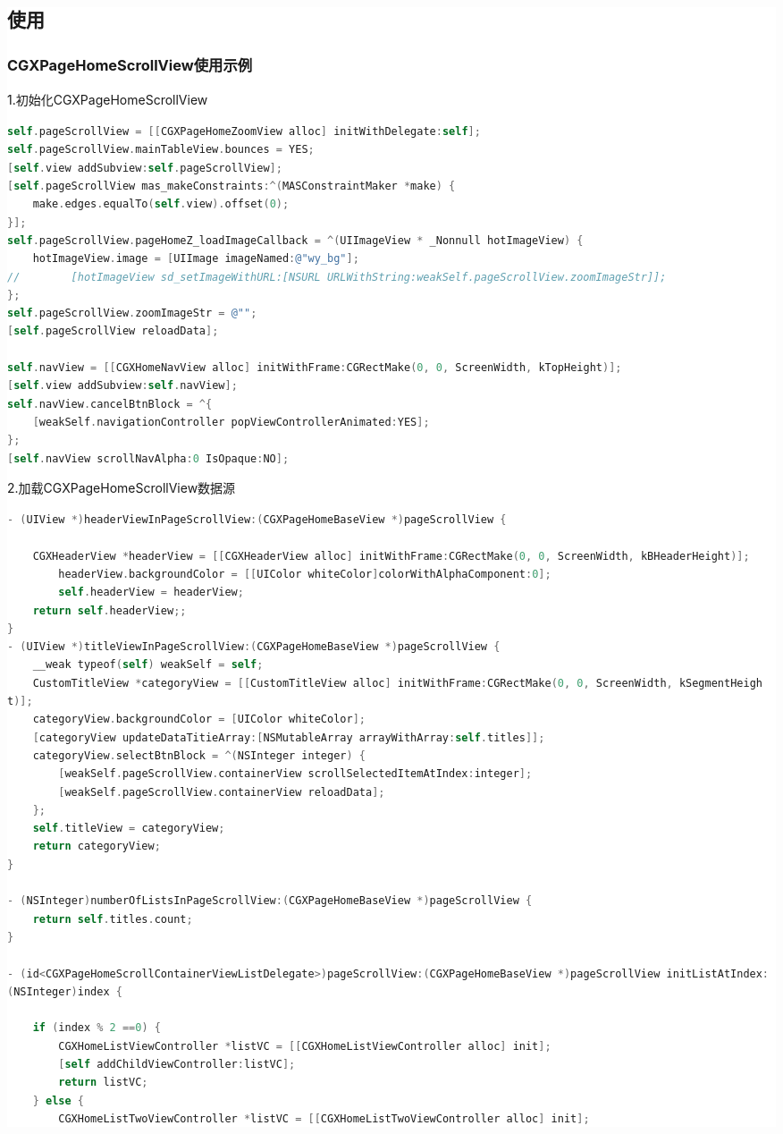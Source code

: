 ## 使用
### CGXPageHomeScrollView使用示例
1.初始化CGXPageHomeScrollView
```Objective-C
self.pageScrollView = [[CGXPageHomeZoomView alloc] initWithDelegate:self];
self.pageScrollView.mainTableView.bounces = YES;
[self.view addSubview:self.pageScrollView];
[self.pageScrollView mas_makeConstraints:^(MASConstraintMaker *make) {
    make.edges.equalTo(self.view).offset(0);
}];
self.pageScrollView.pageHomeZ_loadImageCallback = ^(UIImageView * _Nonnull hotImageView) {
    hotImageView.image = [UIImage imageNamed:@"wy_bg"];
//        [hotImageView sd_setImageWithURL:[NSURL URLWithString:weakSelf.pageScrollView.zoomImageStr]];
};
self.pageScrollView.zoomImageStr = @"";
[self.pageScrollView reloadData];

self.navView = [[CGXHomeNavView alloc] initWithFrame:CGRectMake(0, 0, ScreenWidth, kTopHeight)];
[self.view addSubview:self.navView];
self.navView.cancelBtnBlock = ^{
    [weakSelf.navigationController popViewControllerAnimated:YES];
};
[self.navView scrollNavAlpha:0 IsOpaque:NO];
```
2.加载CGXPageHomeScrollView数据源
```Objective-C
- (UIView *)headerViewInPageScrollView:(CGXPageHomeBaseView *)pageScrollView {

    CGXHeaderView *headerView = [[CGXHeaderView alloc] initWithFrame:CGRectMake(0, 0, ScreenWidth, kBHeaderHeight)];
        headerView.backgroundColor = [[UIColor whiteColor]colorWithAlphaComponent:0];
        self.headerView = headerView;
    return self.headerView;;
}
- (UIView *)titleViewInPageScrollView:(CGXPageHomeBaseView *)pageScrollView {
    __weak typeof(self) weakSelf = self;
    CustomTitleView *categoryView = [[CustomTitleView alloc] initWithFrame:CGRectMake(0, 0, ScreenWidth, kSegmentHeight)];
    categoryView.backgroundColor = [UIColor whiteColor];
    [categoryView updateDataTitieArray:[NSMutableArray arrayWithArray:self.titles]];
    categoryView.selectBtnBlock = ^(NSInteger integer) {
        [weakSelf.pageScrollView.containerView scrollSelectedItemAtIndex:integer];
        [weakSelf.pageScrollView.containerView reloadData];
    };
    self.titleView = categoryView;
    return categoryView;
}

- (NSInteger)numberOfListsInPageScrollView:(CGXPageHomeBaseView *)pageScrollView {
    return self.titles.count;
}

- (id<CGXPageHomeScrollContainerViewListDelegate>)pageScrollView:(CGXPageHomeBaseView *)pageScrollView initListAtIndex:(NSInteger)index {
    
    if (index % 2 ==0) {
        CGXHomeListViewController *listVC = [[CGXHomeListViewController alloc] init];
        [self addChildViewController:listVC];
        return listVC;
    } else {
        CGXHomeListTwoViewController *listVC = [[CGXHomeListTwoViewController alloc] init];
```